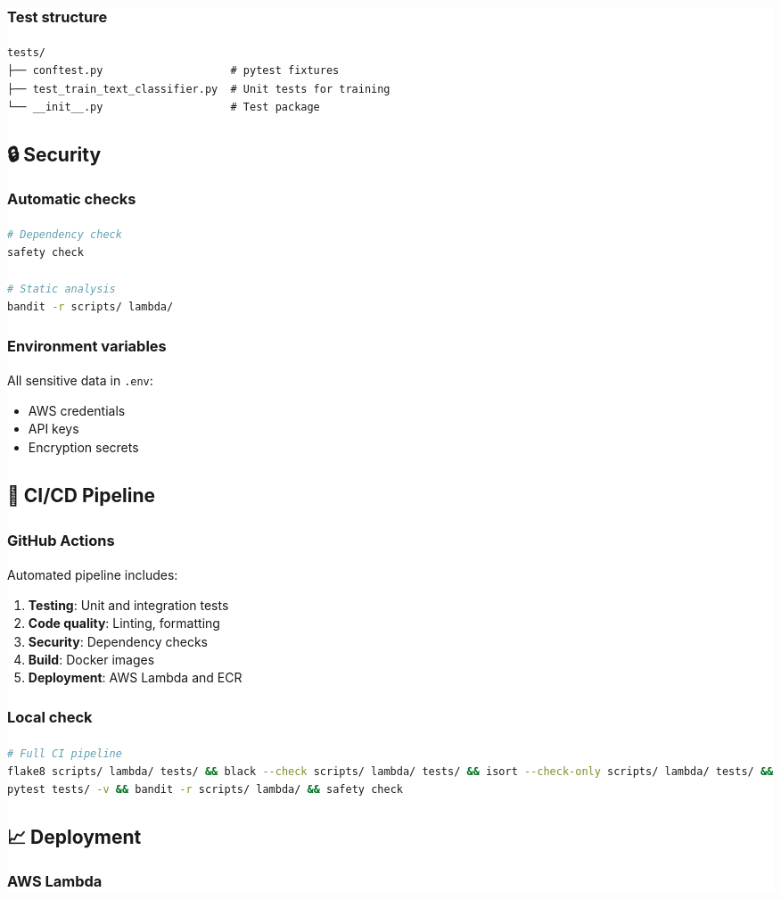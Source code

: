 ### Test structure

```
tests/
├── conftest.py                    # pytest fixtures
├── test_train_text_classifier.py  # Unit tests for training
└── __init__.py                    # Test package
```

## 🔒 Security

### Automatic checks

```bash
# Dependency check
safety check

# Static analysis
bandit -r scripts/ lambda/
```

### Environment variables

All sensitive data in `.env`:
- AWS credentials
- API keys
- Encryption secrets

## 🔄 CI/CD Pipeline

### GitHub Actions

Automated pipeline includes:

1. **Testing**: Unit and integration tests
2. **Code quality**: Linting, formatting
3. **Security**: Dependency checks
4. **Build**: Docker images
5. **Deployment**: AWS Lambda and ECR

### Local check

```bash
# Full CI pipeline
flake8 scripts/ lambda/ tests/ && black --check scripts/ lambda/ tests/ && isort --check-only scripts/ lambda/ tests/ && pytest tests/ -v && bandit -r scripts/ lambda/ && safety check
```

## 📈 Deployment

### AWS Lambda
